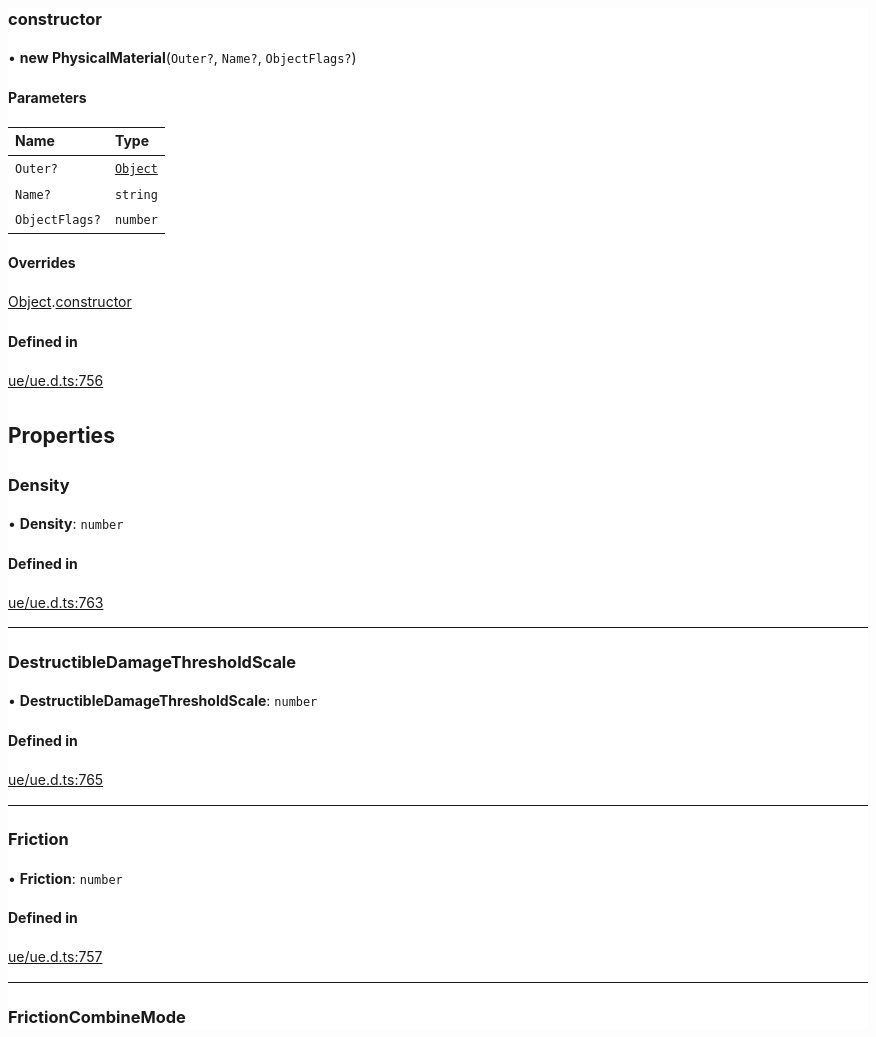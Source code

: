 ### constructor

• **new PhysicalMaterial**(`Outer?`, `Name?`, `ObjectFlags?`)

#### Parameters

| Name | Type |
| :------ | :------ |
| `Outer?` | [`Object`](ue_ue.Object.md) |
| `Name?` | `string` |
| `ObjectFlags?` | `number` |

#### Overrides

[Object](ue_ue.Object.md).[constructor](ue_ue.Object.md#constructor)

#### Defined in

[ue/ue.d.ts:756](https://github.com/YugMetaverse/yug_typings/blob/b7d9b19/ue/ue.d.ts#L756)

## Properties

### Density

• **Density**: `number`

#### Defined in

[ue/ue.d.ts:763](https://github.com/YugMetaverse/yug_typings/blob/b7d9b19/ue/ue.d.ts#L763)

___

### DestructibleDamageThresholdScale

• **DestructibleDamageThresholdScale**: `number`

#### Defined in

[ue/ue.d.ts:765](https://github.com/YugMetaverse/yug_typings/blob/b7d9b19/ue/ue.d.ts#L765)

___

### Friction

• **Friction**: `number`

#### Defined in

[ue/ue.d.ts:757](https://github.com/YugMetaverse/yug_typings/blob/b7d9b19/ue/ue.d.ts#L757)

___

### FrictionCombineMode

